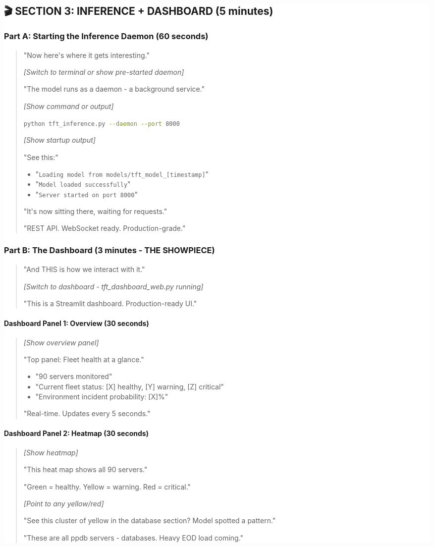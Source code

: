 ## 🎬 SECTION 3: INFERENCE + DASHBOARD (5 minutes)

### Part A: Starting the Inference Daemon (60 seconds)

> "Now here's where it gets interesting."
>
> *[Switch to terminal or show pre-started daemon]*
>
> "The model runs as a daemon - a background service."
>
> *[Show command or output]*
>
> ```bash
> python tft_inference.py --daemon --port 8000
> ```
>
> *[Show startup output]*
>
> "See this:"
> - "`Loading model from models/tft_model_[timestamp]`"
> - "`Model loaded successfully`"
> - "`Server started on port 8000`"
>
> "It's now sitting there, waiting for requests."
>
> "REST API. WebSocket ready. Production-grade."

### Part B: The Dashboard (3 minutes - THE SHOWPIECE)

> "And THIS is how we interact with it."
>
> *[Switch to dashboard - tft_dashboard_web.py running]*
>
> "This is a Streamlit dashboard. Production-ready UI."

#### Dashboard Panel 1: Overview (30 seconds)

> *[Show overview panel]*
>
> "Top panel: Fleet health at a glance."
>
> - "90 servers monitored"
> - "Current fleet status: [X] healthy, [Y] warning, [Z] critical"
> - "Environment incident probability: [X]%"
>
> "Real-time. Updates every 5 seconds."

#### Dashboard Panel 2: Heatmap (30 seconds)

> *[Show heatmap]*
>
> "This heat map shows all 90 servers."
>
> "Green = healthy. Yellow = warning. Red = critical."
>
> *[Point to any yellow/red]*
>
> "See this cluster of yellow in the database section? Model spotted a pattern."
>
> "These are all ppdb servers - databases. Heavy EOD load coming."
